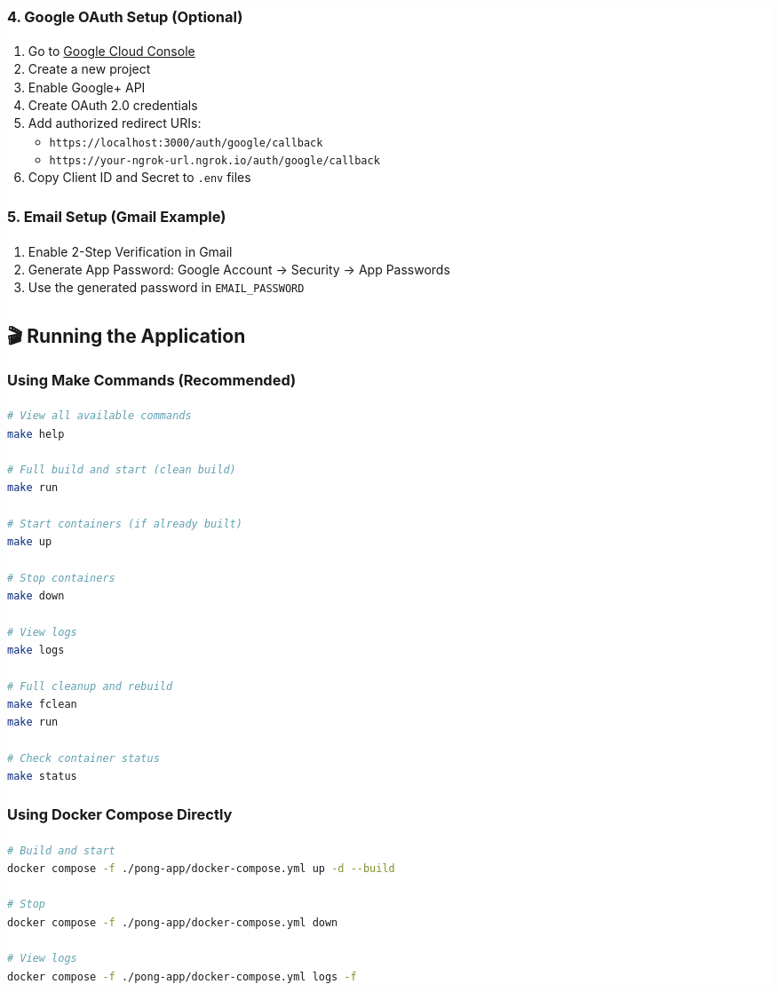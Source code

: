 ### 4. Google OAuth Setup (Optional)

1. Go to [Google Cloud Console](https://console.cloud.google.com/)
2. Create a new project
3. Enable Google+ API
4. Create OAuth 2.0 credentials
5. Add authorized redirect URIs:
   - `https://localhost:3000/auth/google/callback`
   - `https://your-ngrok-url.ngrok.io/auth/google/callback`
6. Copy Client ID and Secret to `.env` files

### 5. Email Setup (Gmail Example)

1. Enable 2-Step Verification in Gmail
2. Generate App Password: Google Account → Security → App Passwords
3. Use the generated password in `EMAIL_PASSWORD`

## 🎬 Running the Application

### Using Make Commands (Recommended)

```bash
# View all available commands
make help

# Full build and start (clean build)
make run

# Start containers (if already built)
make up

# Stop containers
make down

# View logs
make logs

# Full cleanup and rebuild
make fclean
make run

# Check container status
make status
```

### Using Docker Compose Directly

```bash
# Build and start
docker compose -f ./pong-app/docker-compose.yml up -d --build

# Stop
docker compose -f ./pong-app/docker-compose.yml down

# View logs
docker compose -f ./pong-app/docker-compose.yml logs -f
```
